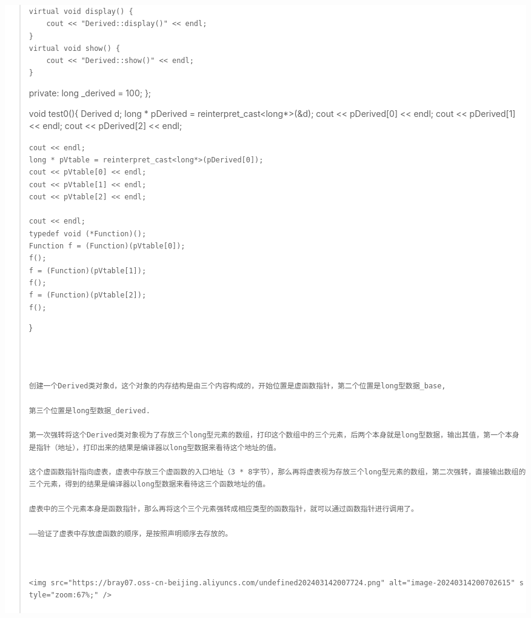 >     virtual void display() {
>         cout << "Derived::display()" << endl;
>     }
>     virtual void show() {
>         cout << "Derived::show()" << endl;
>     }
> private:
>     long _derived = 100;
> };
> 
> void test0(){
> 	Derived d;
>     long * pDerived = reinterpret_cast<long*>(&d);
>     cout << pDerived[0] << endl;
>     cout << pDerived[1] << endl;
>     cout << pDerived[2] << endl;
> 
>     cout << endl;
>     long * pVtable = reinterpret_cast<long*>(pDerived[0]);
>     cout << pVtable[0] << endl;
>     cout << pVtable[1] << endl;
>     cout << pVtable[2] << endl;
> 
>     cout << endl;
>     typedef void (*Function)();
>     Function f = (Function)(pVtable[0]);
>     f();
>     f = (Function)(pVtable[1]);
>     f();
>     f = (Function)(pVtable[2]);
>     f();
> }
> ```
>
> 
>
> 创建一个Derived类对象d，这个对象的内存结构是由三个内容构成的，开始位置是虚函数指针，第二个位置是long型数据_base,
>
> 第三个位置是long型数据_derived.
>
> 第一次强转将这个Derived类对象视为了存放三个long型元素的数组，打印这个数组中的三个元素，后两个本身就是long型数据，输出其值，第一个本身是指针（地址），打印出来的结果是编译器以long型数据来看待这个地址的值。
>
> 这个虚函数指针指向虚表，虚表中存放三个虚函数的入口地址（3 * 8字节），那么再将虚表视为存放三个long型元素的数组，第二次强转，直接输出数组的三个元素，得到的结果是编译器以long型数据来看待这三个函数地址的值。
>
> 虚表中的三个元素本身是函数指针，那么再将这个三个元素强转成相应类型的函数指针，就可以通过函数指针进行调用了。
>
> ——验证了虚表中存放虚函数的顺序，是按照声明顺序去存放的。
>
> 
>
> <img src="https://bray07.oss-cn-beijing.aliyuncs.com/undefined202403142007724.png" alt="image-20240314200702615" style="zoom:67%;" />
>
> 
